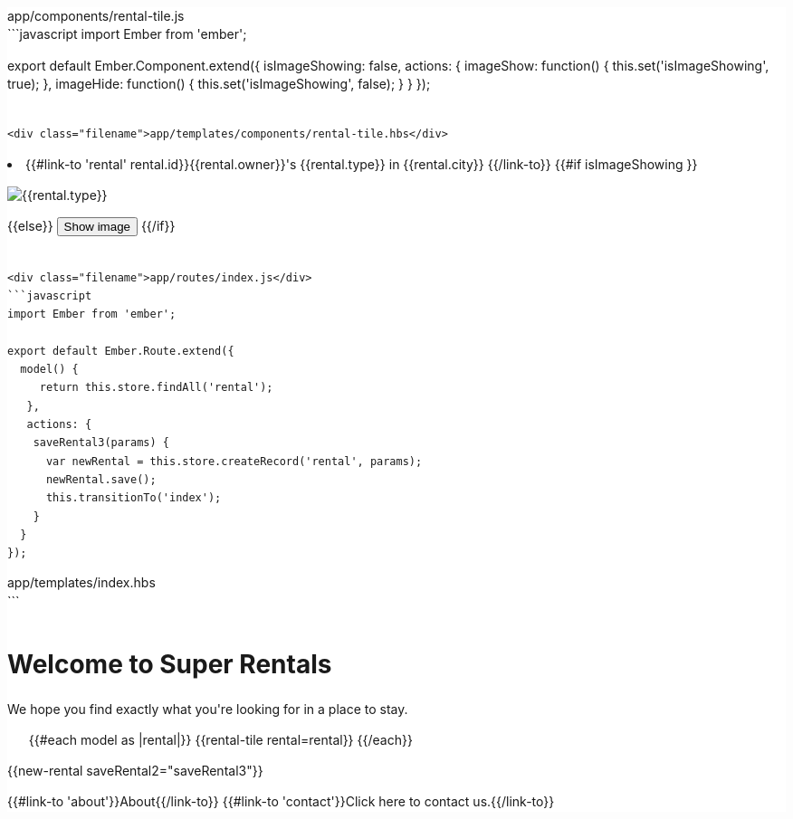 <div class="filename">app/components/rental-tile.js</div>
```javascript
import Ember from 'ember';

export default Ember.Component.extend({
  isImageShowing: false,
  actions: {
    imageShow: function() {
      this.set('isImageShowing', true);
    },
    imageHide: function() {
     this.set('isImageShowing', false);
   }
  }
});

```

<div class="filename">app/templates/components/rental-tile.hbs</div>
```
<li>
  {{#link-to 'rental' rental.id}}{{rental.owner}}'s {{rental.type}} in {{rental.city}} {{/link-to}}
  {{#if isImageShowing }}
    <p><img src={{rental.image}} alt={{rental.type}} {{action 'imageHide'}} ></p>
  {{else}}
    <button {{action 'imageShow'}} >Show image</button>
  {{/if}}
</li>

```

<div class="filename">app/routes/index.js</div>
```javascript
import Ember from 'ember';

export default Ember.Route.extend({
  model() {
     return this.store.findAll('rental');
   },
   actions: {
    saveRental3(params) {
      var newRental = this.store.createRecord('rental', params);
      newRental.save();
      this.transitionTo('index');
    }
  }
});

```

<div class="filename">app/templates/index.hbs</div>
```
<h1> Welcome to Super Rentals </h1>

We hope you find exactly what you're looking for in a place to stay.

<ul>
  {{#each model as |rental|}}
     {{rental-tile rental=rental}}
  {{/each}}
</ul>

{{new-rental saveRental2="saveRental3"}}

{{#link-to 'about'}}About{{/link-to}}
{{#link-to 'contact'}}Click here to contact us.{{/link-to}}
```